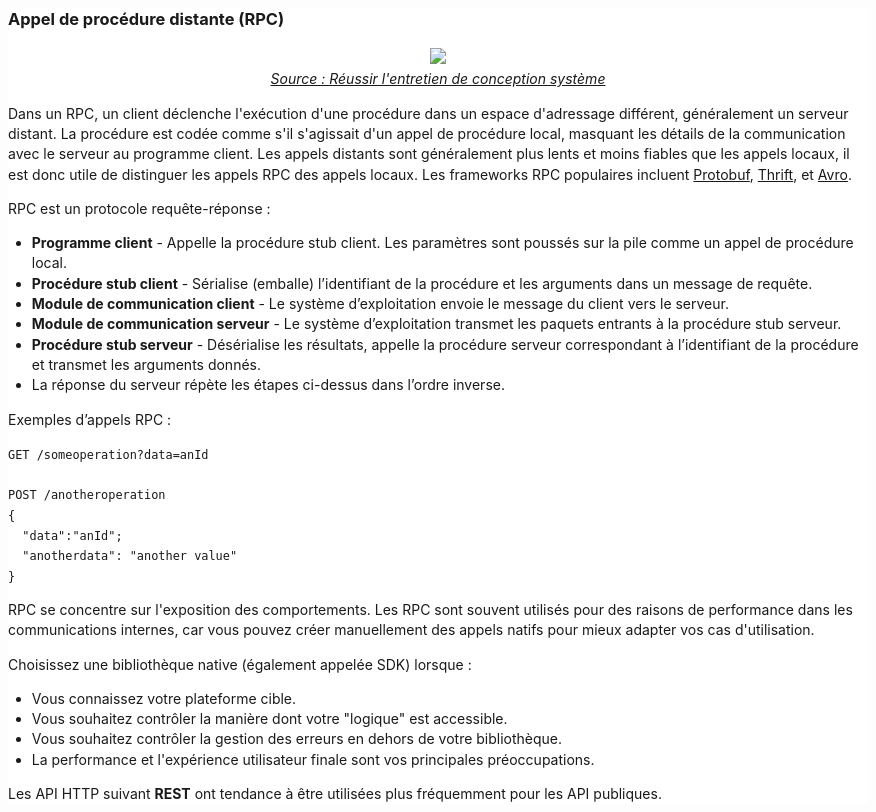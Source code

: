 ### Appel de procédure distante (RPC)

<p align="center">
  <img src="https://raw.githubusercontent.com/donnemartin/system-design-primer/master/images/iF4Mkb5.png">
  <br/>
  <i><a href=http://www.puncsky.com/blog/2016-02-13-crack-the-system-design-interview>Source : Réussir l'entretien de conception système</a></i>
</p>

Dans un RPC, un client déclenche l'exécution d'une procédure dans un espace d'adressage différent, généralement un serveur distant. La procédure est codée comme s'il s'agissait d'un appel de procédure local, masquant les détails de la communication avec le serveur au programme client. Les appels distants sont généralement plus lents et moins fiables que les appels locaux, il est donc utile de distinguer les appels RPC des appels locaux. Les frameworks RPC populaires incluent [Protobuf](https://developers.google.com/protocol-buffers/), [Thrift](https://thrift.apache.org/), et [Avro](https://avro.apache.org/docs/current/).

RPC est un protocole requête-réponse :
* **Programme client** - Appelle la procédure stub client. Les paramètres sont poussés sur la pile comme un appel de procédure local.  
* **Procédure stub client** - Sérialise (emballe) l’identifiant de la procédure et les arguments dans un message de requête.  
* **Module de communication client** - Le système d’exploitation envoie le message du client vers le serveur.  
* **Module de communication serveur** - Le système d’exploitation transmet les paquets entrants à la procédure stub serveur.  
* **Procédure stub serveur** - Désérialise les résultats, appelle la procédure serveur correspondant à l’identifiant de la procédure et transmet les arguments donnés.  
* La réponse du serveur répète les étapes ci-dessus dans l’ordre inverse.  

Exemples d’appels RPC :


```
GET /someoperation?data=anId

POST /anotheroperation
{
  "data":"anId";
  "anotherdata": "another value"
}
```

RPC se concentre sur l'exposition des comportements. Les RPC sont souvent utilisés pour des raisons de performance dans les communications internes, car vous pouvez créer manuellement des appels natifs pour mieux adapter vos cas d'utilisation.

Choisissez une bibliothèque native (également appelée SDK) lorsque :

* Vous connaissez votre plateforme cible.
* Vous souhaitez contrôler la manière dont votre "logique" est accessible.
* Vous souhaitez contrôler la gestion des erreurs en dehors de votre bibliothèque.
* La performance et l'expérience utilisateur finale sont vos principales préoccupations.

Les API HTTP suivant **REST** ont tendance à être utilisées plus fréquemment pour les API publiques.
